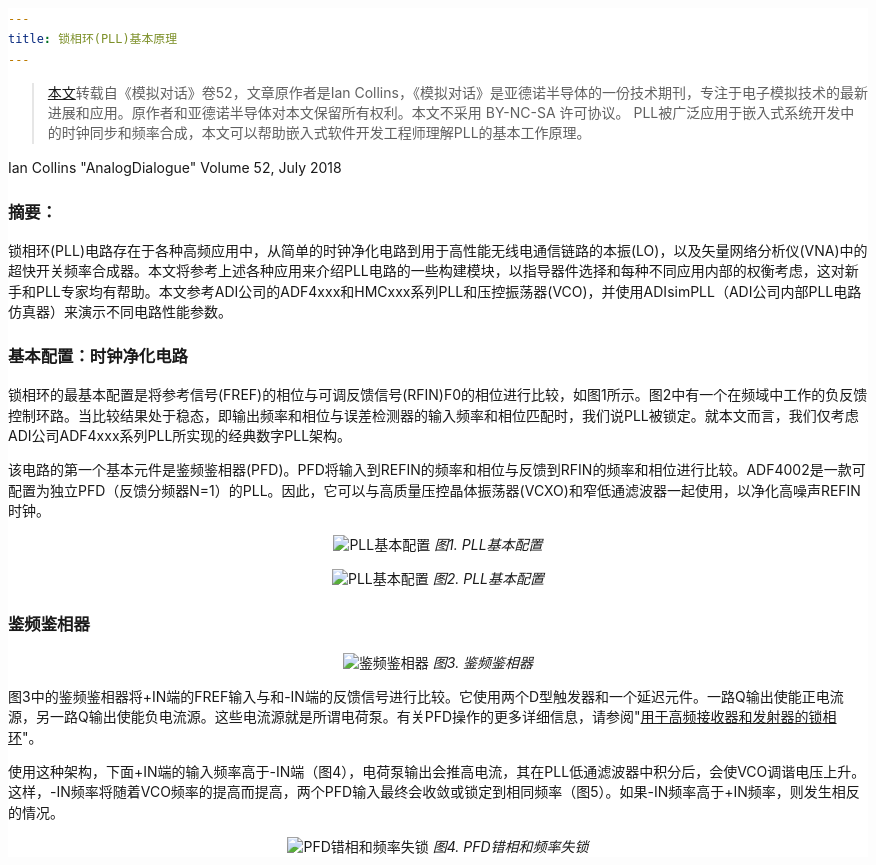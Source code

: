 ```yaml
---
title: 锁相环(PLL)基本原理
---
```


> [本文](https://www.analog.com/cn/resources/analog-dialogue/articles/phase-locked-loop-pll-fundamentals.html)转载自《模拟对话》卷52，文章原作者是Ian Collins，《模拟对话》是亚德诺半导体的一份技术期刊，专注于电子模拟技术的最新进展和应用。原作者和亚德诺半导体对本文保留所有权利。本文不采用 BY-NC-SA 许可协议。
> PLL被广泛应用于嵌入式系统开发中的时钟同步和频率合成，本文可以帮助嵌入式软件开发工程师理解PLL的基本工作原理。

Ian Collins "AnalogDialogue" Volume 52, July 2018

### 摘要：
锁相环(PLL)电路存在于各种高频应用中，从简单的时钟净化电路到用于高性能无线电通信链路的本振(LO)，以及矢量网络分析仪(VNA)中的超快开关频率合成器。本文将参考上述各种应用来介绍PLL电路的一些构建模块，以指导器件选择和每种不同应用内部的权衡考虑，这对新手和PLL专家均有帮助。本文参考ADI公司的ADF4xxx和HMCxxx系列PLL和压控振荡器(VCO)，并使用ADIsimPLL（ADI公司内部PLL电路仿真器）来演示不同电路性能参数。

### 基本配置：时钟净化电路
锁相环的最基本配置是将参考信号(FREF)的相位与可调反馈信号(RFIN)F0的相位进行比较，如图1所示。图2中有一个在频域中工作的负反馈控制环路。当比较结果处于稳态，即输出频率和相位与误差检测器的输入频率和相位匹配时，我们说PLL被锁定。就本文而言，我们仅考虑ADI公司ADF4xxx系列PLL所实现的经典数字PLL架构。

该电路的第一个基本元件是鉴频鉴相器(PFD)。PFD将输入到REFIN的频率和相位与反馈到RFIN的频率和相位进行比较。ADF4002是一款可配置为独立PFD（反馈分频器N=1）的PLL。因此，它可以与高质量压控晶体振荡器(VCXO)和窄低通滤波器一起使用，以净化高噪声REFIN时钟。

<center>

![PLL基本配置](Fig_01.png)
*图1. PLL基本配置*

![PLL基本配置](Fig_02.png)
*图2. PLL基本配置*
</center>

### 鉴频鉴相器
<center>

![鉴频鉴相器](Fig_03.png)
*图3. 鉴频鉴相器*
</center>

图3中的鉴频鉴相器将+IN端的FREF输入与和-IN端的反馈信号进行比较。它使用两个D型触发器和一个延迟元件。一路Q输出使能正电流源，另一路Q输出使能负电流源。这些电流源就是所谓电荷泵。有关PFD操作的更多详细信息，请参阅"[用于高频接收器和发射器的锁相环](https://www.analog.com/cn/analog-dialogue/articles/pll-for-high-frequency-receivers-and-transmitters-1.html)"。

使用这种架构，下面+IN端的输入频率高于-IN端（图4），电荷泵输出会推高电流，其在PLL低通滤波器中积分后，会使VCO调谐电压上升。这样，-IN频率将随着VCO频率的提高而提高，两个PFD输入最终会收敛或锁定到相同频率（图5）。如果-IN频率高于+IN频率，则发生相反的情况。

<center>

![PFD错相和频率失锁](Fig_04.png)
*图4. PFD错相和频率失锁*
